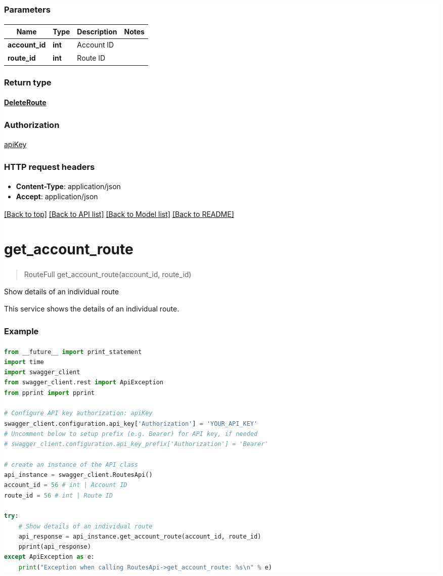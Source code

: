 ### Parameters

Name | Type | Description  | Notes
------------- | ------------- | ------------- | -------------
 **account_id** | **int**| Account ID | 
 **route_id** | **int**| Route ID | 

### Return type

[**DeleteRoute**](DeleteRoute.md)

### Authorization

[apiKey](../README.md#apiKey)

### HTTP request headers

 - **Content-Type**: application/json
 - **Accept**: application/json

[[Back to top]](#) [[Back to API list]](../README.md#documentation-for-api-endpoints) [[Back to Model list]](../README.md#documentation-for-models) [[Back to README]](../README.md)

# **get_account_route**
> RouteFull get_account_route(account_id, route_id)

Show details of an individual route

This service shows the details of an individual route.

### Example 
```python
from __future__ import print_statement
import time
import swagger_client
from swagger_client.rest import ApiException
from pprint import pprint

# Configure API key authorization: apiKey
swagger_client.configuration.api_key['Authorization'] = 'YOUR_API_KEY'
# Uncomment below to setup prefix (e.g. Bearer) for API key, if needed
# swagger_client.configuration.api_key_prefix['Authorization'] = 'Bearer'

# create an instance of the API class
api_instance = swagger_client.RoutesApi()
account_id = 56 # int | Account ID
route_id = 56 # int | Route ID

try: 
    # Show details of an individual route
    api_response = api_instance.get_account_route(account_id, route_id)
    pprint(api_response)
except ApiException as e:
    print("Exception when calling RoutesApi->get_account_route: %s\n" % e)
```
